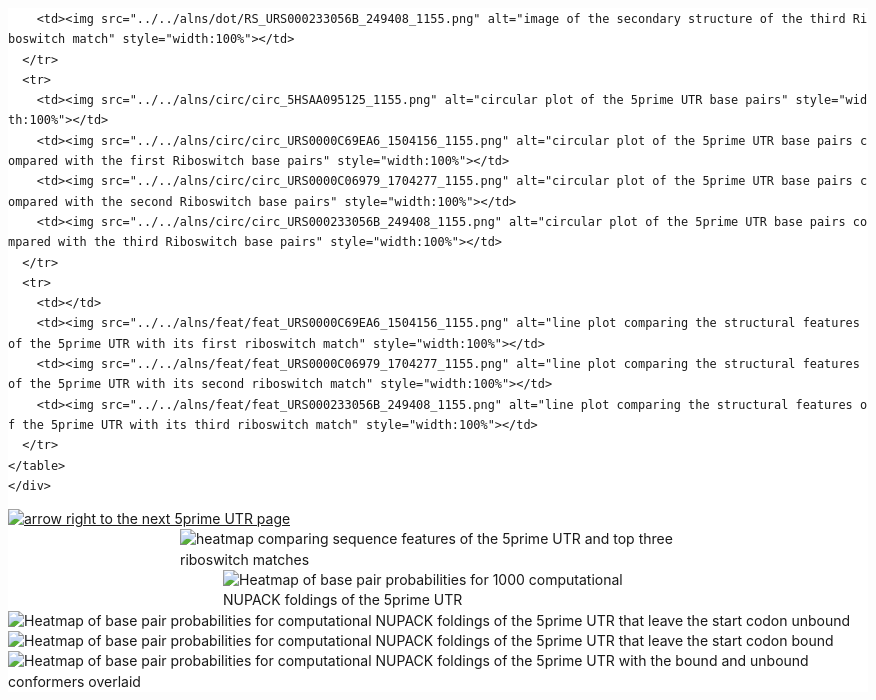         <td><img src="../../alns/dot/RS_URS000233056B_249408_1155.png" alt="image of the secondary structure of the third Riboswitch match" style="width:100%"></td>
      </tr>
      <tr>
        <td><img src="../../alns/circ/circ_5HSAA095125_1155.png" alt="circular plot of the 5prime UTR base pairs" style="width:100%"></td>
        <td><img src="../../alns/circ/circ_URS0000C69EA6_1504156_1155.png" alt="circular plot of the 5prime UTR base pairs compared with the first Riboswitch base pairs" style="width:100%"></td>
        <td><img src="../../alns/circ/circ_URS0000C06979_1704277_1155.png" alt="circular plot of the 5prime UTR base pairs compared with the second Riboswitch base pairs" style="width:100%"></td>
        <td><img src="../../alns/circ/circ_URS000233056B_249408_1155.png" alt="circular plot of the 5prime UTR base pairs compared with the third Riboswitch base pairs" style="width:100%"></td>
      </tr>
      <tr>
        <td></td>
        <td><img src="../../alns/feat/feat_URS0000C69EA6_1504156_1155.png" alt="line plot comparing the structural features of the 5prime UTR with its first riboswitch match" style="width:100%"></td>
        <td><img src="../../alns/feat/feat_URS0000C06979_1704277_1155.png" alt="line plot comparing the structural features of the 5prime UTR with its second riboswitch match" style="width:100%"></td>
        <td><img src="../../alns/feat/feat_URS000233056B_249408_1155.png" alt="line plot comparing the structural features of the 5prime UTR with its third riboswitch match" style="width:100%"></td>
      </tr>
    </table>
    </div>
  <div class="column">
    <a href="../../_mds/MRPS15/"><img src="../../icons/arrow_right.png" alt="arrow right to the next 5prime UTR page" style="width:100%"></a>
  </div>
</div>


<div class="row" >
    <div class="column_center">
        <img src="../../alns/feat/featcomp_1155.png" alt="heatmap comparing sequence features of the 5prime UTR and top three riboswitch matches" style="width:60%; display:block; margin-left:auto; margin-right:auto;">
    </div>
</div>

<div class="row" >
    <div class="column_center">
        <img src="../../alns/bpp/bpp_1155.png" alt="Heatmap of base pair probabilities for 1000 computational NUPACK foldings of the 5prime UTR" style="width:50%; display:block; margin-left:auto; margin-right:auto;">
    </div>
</div>

<div class="row" >
    <div class="column">
        <img src="../../alns/bpp/bpp_1155_unbound.png" alt="Heatmap of base pair probabilities for computational NUPACK foldings of the 5prime UTR that leave the start codon unbound" style="width:100%; display:block; margin-left:auto; margin-right:auto;">
    </div>
    <div class="column">
        <img src="../../alns/bpp/bpp_1155_bound.png" alt="Heatmap of base pair probabilities for computational NUPACK foldings of the 5prime UTR that leave the start codon bound" style="width:100%; display:block; margin-left:auto; margin-right:auto;">
    </div>
    <div class="column">
        <img src="../../alns/bpp/bpp_1155_merge.png" alt="Heatmap of base pair probabilities for computational NUPACK foldings of the 5prime UTR with the bound and unbound conformers overlaid" style="width:100%; display:block; margin-left:auto; margin-right:auto;">
    </div>
</div>
